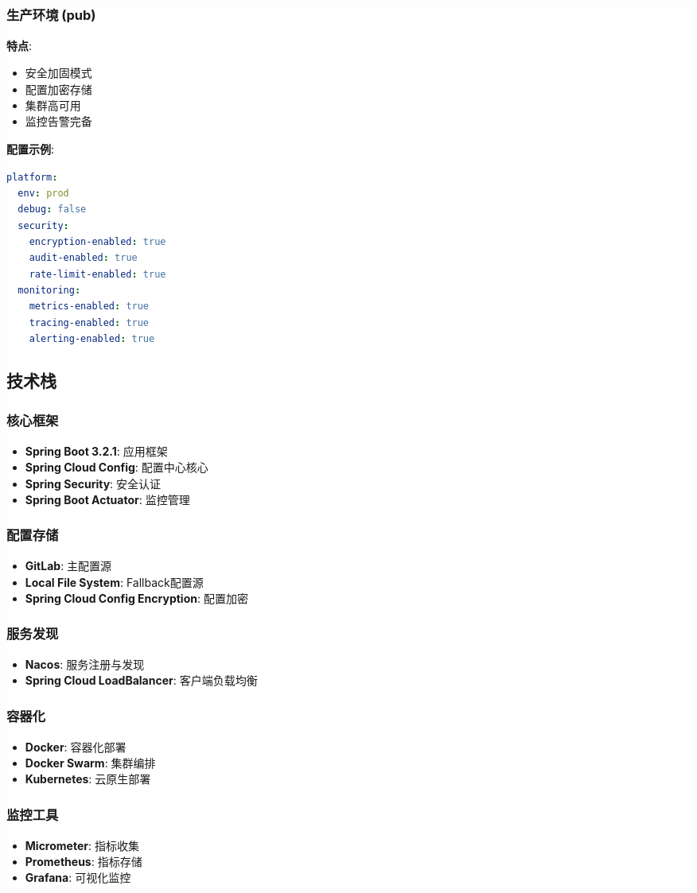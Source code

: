### 生产环境 (pub)

**特点**:
- 安全加固模式
- 配置加密存储
- 集群高可用
- 监控告警完备

**配置示例**:
```yaml
platform:
  env: prod
  debug: false
  security:
    encryption-enabled: true
    audit-enabled: true
    rate-limit-enabled: true
  monitoring:
    metrics-enabled: true
    tracing-enabled: true
    alerting-enabled: true
```

## 技术栈

### 核心框架
- **Spring Boot 3.2.1**: 应用框架
- **Spring Cloud Config**: 配置中心核心
- **Spring Security**: 安全认证
- **Spring Boot Actuator**: 监控管理

### 配置存储
- **GitLab**: 主配置源
- **Local File System**: Fallback配置源
- **Spring Cloud Config Encryption**: 配置加密

### 服务发现
- **Nacos**: 服务注册与发现
- **Spring Cloud LoadBalancer**: 客户端负载均衡

### 容器化
- **Docker**: 容器化部署
- **Docker Swarm**: 集群编排
- **Kubernetes**: 云原生部署

### 监控工具
- **Micrometer**: 指标收集
- **Prometheus**: 指标存储
- **Grafana**: 可视化监控
